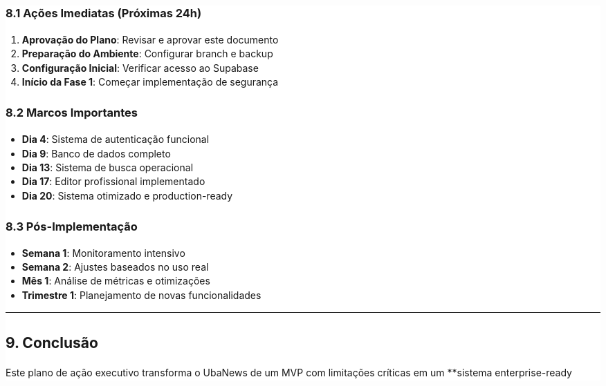 ### 8.1 Ações Imediatas (Próximas 24h)
1. **Aprovação do Plano**: Revisar e aprovar este documento
2. **Preparação do Ambiente**: Configurar branch e backup
3. **Configuração Inicial**: Verificar acesso ao Supabase
4. **Início da Fase 1**: Começar implementação de segurança

### 8.2 Marcos Importantes
- **Dia 4**: Sistema de autenticação funcional
- **Dia 9**: Banco de dados completo
- **Dia 13**: Sistema de busca operacional
- **Dia 17**: Editor profissional implementado
- **Dia 20**: Sistema otimizado e production-ready

### 8.3 Pós-Implementação
- **Semana 1**: Monitoramento intensivo
- **Semana 2**: Ajustes baseados no uso real
- **Mês 1**: Análise de métricas e otimizações
- **Trimestre 1**: Planejamento de novas funcionalidades

---

## 9. Conclusão

Este plano de ação executivo transforma o UbaNews de um MVP com limitações críticas em um **sistema enterprise-ready